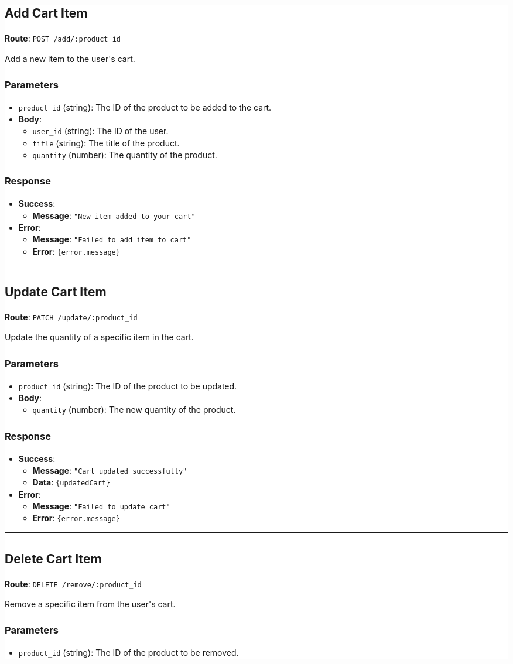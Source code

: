 
## Add Cart Item

**Route**: `POST /add/:product_id`

Add a new item to the user's cart.

### Parameters
- `product_id` (string): The ID of the product to be added to the cart.
- **Body**:
  - `user_id` (string): The ID of the user.
  - `title` (string): The title of the product.
  - `quantity` (number): The quantity of the product.

### Response
- **Success**: 
  - **Message**: `"New item added to your cart"`
- **Error**: 
  - **Message**: `"Failed to add item to cart"`
  - **Error**: `{error.message}`

---

## Update Cart Item

**Route**: `PATCH /update/:product_id`

Update the quantity of a specific item in the cart.

### Parameters
- `product_id` (string): The ID of the product to be updated.
- **Body**:
  - `quantity` (number): The new quantity of the product.

### Response
- **Success**: 
  - **Message**: `"Cart updated successfully"`
  - **Data**: `{updatedCart}`
- **Error**: 
  - **Message**: `"Failed to update cart"`
  - **Error**: `{error.message}`

---

## Delete Cart Item

**Route**: `DELETE /remove/:product_id`

Remove a specific item from the user's cart.

### Parameters
- `product_id` (string): The ID of the product to be removed.
